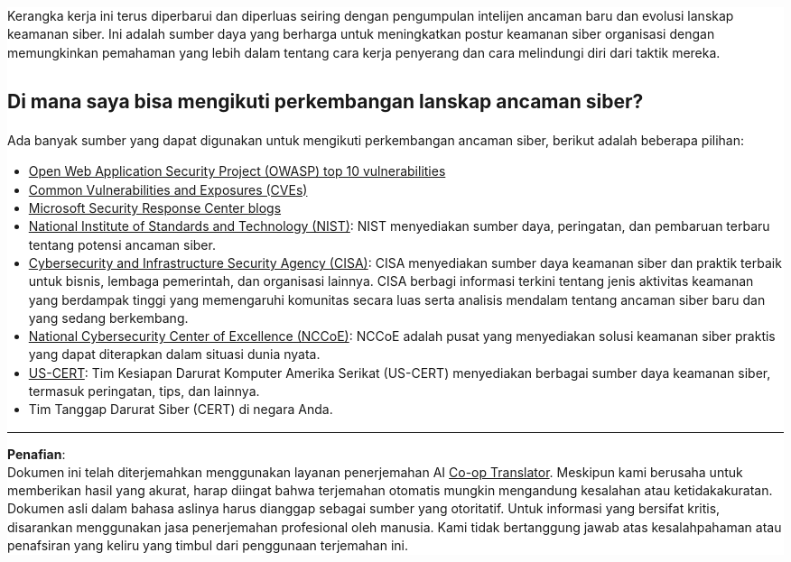 Kerangka kerja ini terus diperbarui dan diperluas seiring dengan pengumpulan intelijen ancaman baru dan evolusi lanskap keamanan siber. Ini adalah sumber daya yang berharga untuk meningkatkan postur keamanan siber organisasi dengan memungkinkan pemahaman yang lebih dalam tentang cara kerja penyerang dan cara melindungi diri dari taktik mereka.

## Di mana saya bisa mengikuti perkembangan lanskap ancaman siber?

Ada banyak sumber yang dapat digunakan untuk mengikuti perkembangan ancaman siber, berikut adalah beberapa pilihan:

- [Open Web Application Security Project (OWASP) top 10 vulnerabilities](https://owasp.org/Top10/)
- [Common Vulnerabilities and Exposures (CVEs)](https://www.bing.com/ck/a?!&&p=53df6007f017bca2JmltdHM9MTY5MjU3NjAwMCZpZ3VpZD0zYmY4N2RiYS1jYWI1LTYwMDgtMWY1YS02ZmYyY2JjNjYxZWUmaW5zaWQ9NTc2OQ&ptn=3&hsh=3&fclid=3bf87dba-cab5-6008-1f5a-6ff2cbc661ee&psq=cve&u=a1aHR0cHM6Ly9iaW5nLmNvbS9hbGluay9saW5rP3VybD1odHRwcyUzYSUyZiUyZmN2ZS5taXRyZS5vcmclMmYmc291cmNlPXNlcnAtcnImaD1BZXN4S0VBWTNnbGhNZEFpd3daMlNSZkZQNTlrODhIUnYxRUtlSkY1RTk0JTNkJnA9a2NvZmZjaWFsd2Vic2l0ZQ&ntb=1 "Common Vulnerabilities and Exposures")
- [Microsoft Security Response Center blogs](https://msrc.microsoft.com/blog/)
- [National Institute of Standards and Technology (NIST)](https://www.dhs.gov/topics/cybersecurity): NIST menyediakan sumber daya, peringatan, dan pembaruan terbaru tentang potensi ancaman siber.
- [Cybersecurity and Infrastructure Security Agency (CISA)](https://www.cisa.gov/resources-tools/resources/free-cybersecurity-services-and-tools): CISA menyediakan sumber daya keamanan siber dan praktik terbaik untuk bisnis, lembaga pemerintah, dan organisasi lainnya. CISA berbagi informasi terkini tentang jenis aktivitas keamanan yang berdampak tinggi yang memengaruhi komunitas secara luas serta analisis mendalam tentang ancaman siber baru dan yang sedang berkembang.
- [National Cybersecurity Center of Excellence (NCCoE)](https://www.dhs.gov/topics/cybersecurity): NCCoE adalah pusat yang menyediakan solusi keamanan siber praktis yang dapat diterapkan dalam situasi dunia nyata.
- [US-CERT](https://www.cisa.gov/resources-tools/resources/free-cybersecurity-services-and-tools): Tim Kesiapan Darurat Komputer Amerika Serikat (US-CERT) menyediakan berbagai sumber daya keamanan siber, termasuk peringatan, tips, dan lainnya.
- Tim Tanggap Darurat Siber (CERT) di negara Anda.

---

**Penafian**:  
Dokumen ini telah diterjemahkan menggunakan layanan penerjemahan AI [Co-op Translator](https://github.com/Azure/co-op-translator). Meskipun kami berusaha untuk memberikan hasil yang akurat, harap diingat bahwa terjemahan otomatis mungkin mengandung kesalahan atau ketidakakuratan. Dokumen asli dalam bahasa aslinya harus dianggap sebagai sumber yang otoritatif. Untuk informasi yang bersifat kritis, disarankan menggunakan jasa penerjemahan profesional oleh manusia. Kami tidak bertanggung jawab atas kesalahpahaman atau penafsiran yang keliru yang timbul dari penggunaan terjemahan ini.